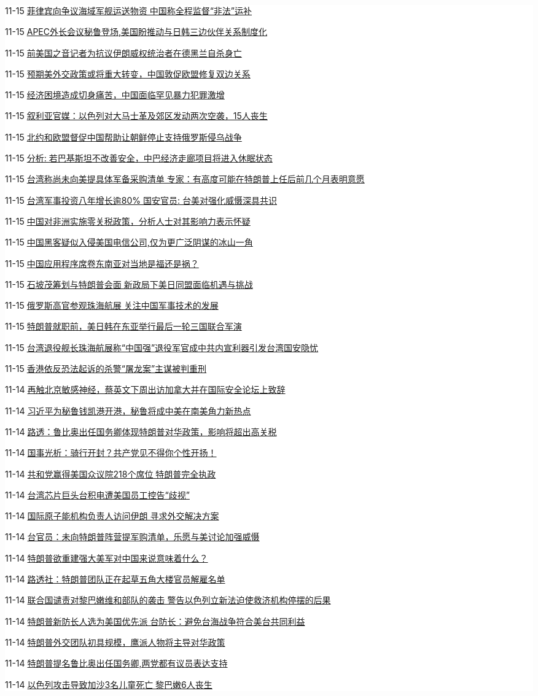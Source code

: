 11-15 [菲律宾向争议海域军舰运送物资 中国称全程监督“非法”运补](/articles/voa/1011021.md)

11-15 [APEC外长会议秘鲁登场,美国盼推动与日韩三边伙伴关系制度化](/articles/voa/1011022.md)

11-15 [前美国之音记者为抗议伊朗威权统治者在德黑兰自杀身亡](/articles/voa/1011023.md)

11-15 [预期美外交政策或将重大转变，中国敦促欧盟修复双边关系](/articles/voa/1011024.md)

11-15 [经济困境造成切身痛苦，中国面临罕见暴力犯罪激增](/articles/voa/1011025.md)

11-15 [叙利亚官媒：以色列对大马士革及郊区发动两次空袭，15人丧生](/articles/voa/1011026.md)

11-15 [北约和欧盟督促中国帮助让朝鲜停止支持俄罗斯侵乌战争](/articles/voa/1011027.md)

11-15 [分析: 若巴基斯坦不改善安全，中巴经济走廊项目将进入休眠状态](/articles/voa/1011028.md)

11-15 [台湾称尚未向美提具体军备采购清单 专家：有高度可能在特朗普上任后前几个月表明意愿](/articles/voa/1011029.md)

11-15 [台湾军事投资八年增长逾80% 国安官员: 台美对强化威慑深具共识](/articles/voa/1011030.md)

11-15 [中国对非洲实施零关税政策，分析人士对其影响力表示怀疑](/articles/voa/1011031.md)

11-15 [中国黑客疑似入侵美国电信公司,仅为更广泛阴谋的冰山一角](/articles/voa/1011032.md)

11-15 [中国应用程序席卷东南亚对当地是福还是祸？](/articles/voa/1011033.md)

11-15 [石坡茂筹划与特朗普会面 新政局下美日同盟面临机遇与挑战](/articles/voa/1011034.md)

11-15 [俄罗斯高官参观珠海航展 关注中国军事技术的发展](/articles/voa/1011035.md)

11-15 [特朗普就职前，美日韩在东亚举行最后一轮三国联合军演](/articles/voa/1011036.md)

11-15 [台湾退役舰长珠海航展称“中国强”退役军官成中共内宣利器引发台湾国安隐忧](/articles/voa/1011037.md)

11-15 [香港依反恐法起诉的杀警“屠龙案”主谋被判重刑](/articles/voa/1011038.md)

11-14 [再触北京敏感神经，蔡英文下周出访加拿大并在国际安全论坛上致辞](/articles/voa/1011039.md)

11-14 [习近平为秘鲁钱凯港开港，秘鲁将成中美在南美角力新热点](/articles/voa/1011040.md)

11-14 [路透：鲁比奥出任国务卿体现特朗普对华政策，影响将超出高关税](/articles/voa/1011041.md)

11-14 [国事光析：骑行开封？共产党见不得你个性开扬！](/articles/voa/1011042.md)

11-14 [共和党赢得美国众议院218个席位 特朗普完全执政](/articles/voa/1011043.md)

11-14 [台湾芯片巨头台积电遭美国员工控告“歧视”](/articles/voa/1011044.md)

11-14 [国际原子能机构负责人访问伊朗 寻求外交解决方案](/articles/voa/1011045.md)

11-14 [台官员：未向特朗普阵营提军购清单，乐愿与美讨论加强威慑](/articles/voa/1011046.md)

11-14 [特朗普欲重建强大美军对中国来说意味着什么？](/articles/voa/1011047.md)

11-14 [路透社：特朗普团队正在起草五角大楼官员解雇名单](/articles/voa/1011048.md)

11-14 [联合国谴责对黎巴嫩维和部队的袭击 警告以色列立新法迫使救济机构停摆的后果](/articles/voa/1011049.md)

11-14 [特朗普新防长人选为美国优先派 台防长：避免台海战争符合美台共同利益](/articles/voa/1011050.md)

11-14 [特朗普外交团队初具规模，鹰派人物将主导对华政策](/articles/voa/1011051.md)

11-14 [特朗普提名鲁比奥出任国务卿,两党都有议员表达支持](/articles/voa/1011052.md)

11-14 [以色列攻击导致加沙3名儿童死亡 黎巴嫩6人丧生](/articles/voa/1011053.md)
